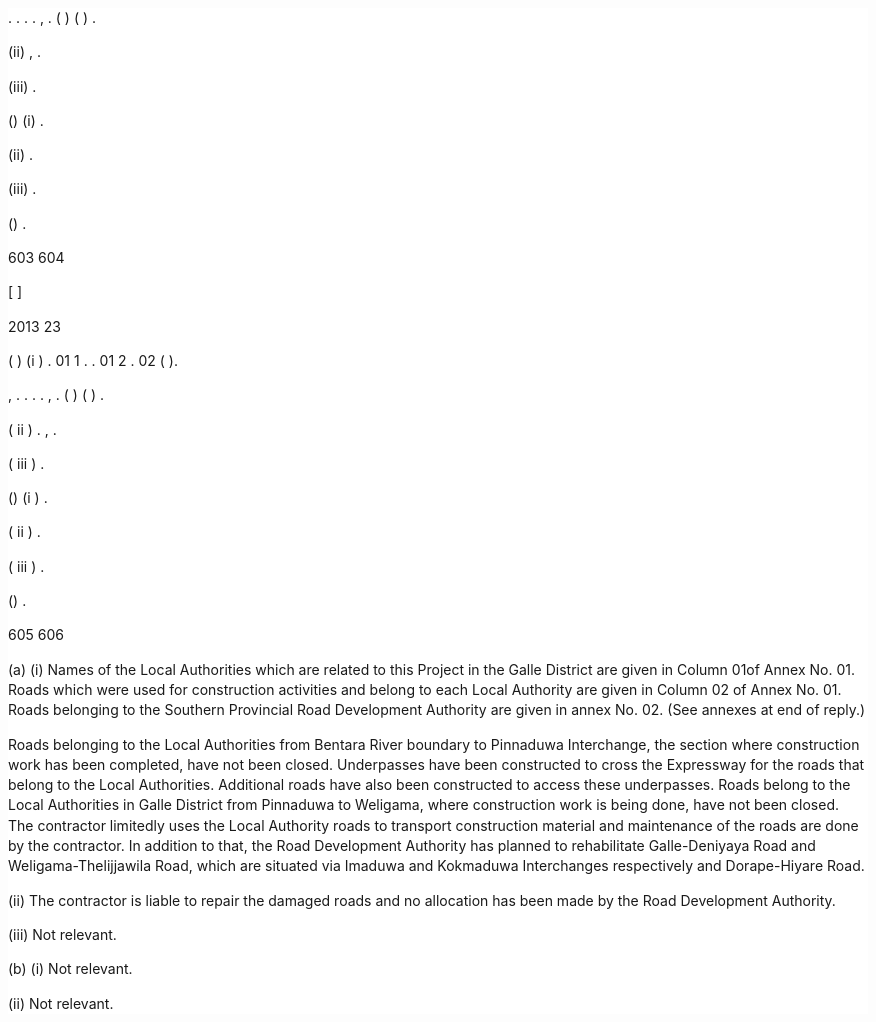 . . . . , . ( ) ( ) .

(ii) , .

(iii) .

() (i) .

(ii) .

(iii) .

() .

603 604

[ ]

2013 23

( ) (i ) . 01 1 . . 01 2 . 02 ( ).

, . . . . , . ( ) ( ) .

( ii ) . , .

( iii ) .

() (i ) .

( ii ) .

( iii ) .

() .

605 606

(a) (i) Names of the Local Authorities which are related to this Project in the Galle District are given in Column 01of Annex No. 01. Roads which were used for construction activities and belong to each Local Authority are given in Column 02 of Annex No. 01. Roads belonging to the Southern Provincial Road Development Authority are given in annex No. 02. (See annexes at end of reply.)

Roads belonging to the Local Authorities from Bentara River boundary to Pinnaduwa Interchange, the section where construction work has been completed, have not been closed. Underpasses have been constructed to cross the Expressway for the roads that belong to the Local Authorities. Additional roads have also been constructed to access these underpasses. Roads belong to the Local Authorities in Galle District from Pinnaduwa to Weligama, where construction work is being done, have not been closed. The contractor limitedly uses the Local Authority roads to transport construction material and maintenance of the roads are done by the contractor. In addition to that, the Road Development Authority has planned to rehabilitate Galle-Deniyaya Road and Weligama-Thelijjawila Road, which are situated via Imaduwa and Kokmaduwa Interchanges respectively and Dorape-Hiyare Road.

(ii) The contractor is liable to repair the damaged roads and no allocation has been made by the Road Development Authority.

(iii) Not relevant.

(b) (i) Not relevant.

(ii) Not relevant.
